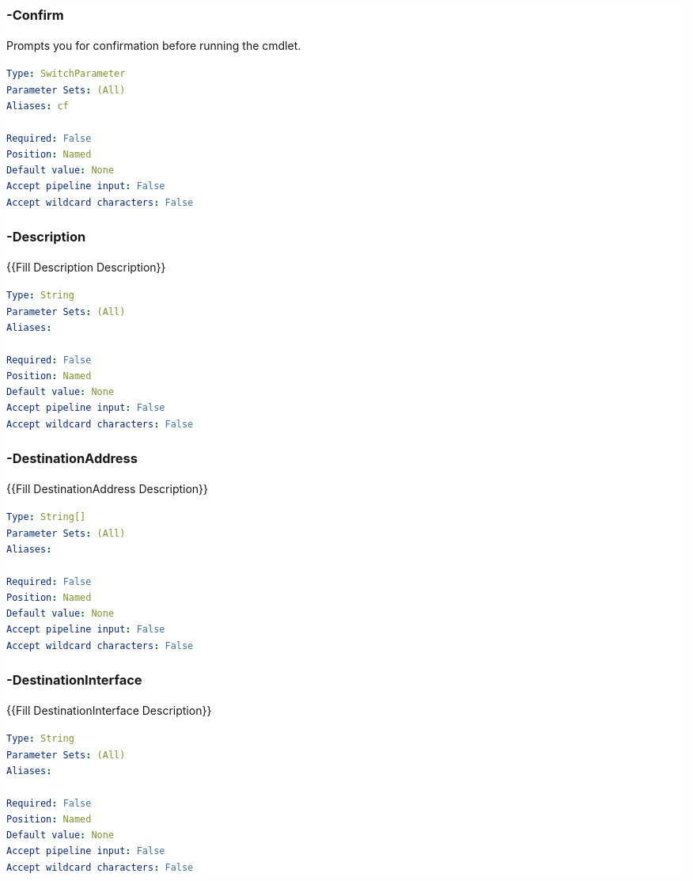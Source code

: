 ### -Confirm
Prompts you for confirmation before running the cmdlet.

```yaml
Type: SwitchParameter
Parameter Sets: (All)
Aliases: cf

Required: False
Position: Named
Default value: None
Accept pipeline input: False
Accept wildcard characters: False
```

### -Description
{{Fill Description Description}}

```yaml
Type: String
Parameter Sets: (All)
Aliases:

Required: False
Position: Named
Default value: None
Accept pipeline input: False
Accept wildcard characters: False
```

### -DestinationAddress
{{Fill DestinationAddress Description}}

```yaml
Type: String[]
Parameter Sets: (All)
Aliases:

Required: False
Position: Named
Default value: None
Accept pipeline input: False
Accept wildcard characters: False
```

### -DestinationInterface
{{Fill DestinationInterface Description}}

```yaml
Type: String
Parameter Sets: (All)
Aliases:

Required: False
Position: Named
Default value: None
Accept pipeline input: False
Accept wildcard characters: False
```
